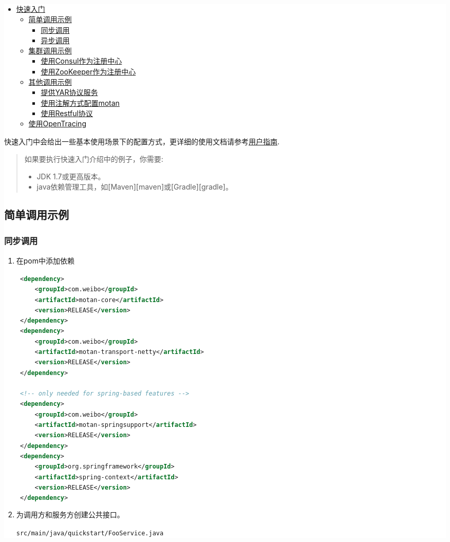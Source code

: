 - [快速入门](#)
  - [简单调用示例](#简单调用示例)
    - [同步调用](#同步调用)
    - [异步调用](#异步调用)
  - [集群调用示例](#集群调用示例)
    - [使用Consul作为注册中心](#使用consul作为注册中心)
    - [使用ZooKeeper作为注册中心](#使用zookeeper作为注册中心)
  - [其他调用示例](#其他调用示例)
    - [提供YAR协议服务](#提供yar协议服务)
    - [使用注解方式配置motan](#使用注解方式配置motan)
    - [使用Restful协议](#使用restful协议)
  - [使用OpenTracing](#使用opentracing)

快速入门中会给出一些基本使用场景下的配置方式，更详细的使用文档请参考[用户指南](zh_userguide).

> 如果要执行快速入门介绍中的例子，你需要:
>  * JDK 1.7或更高版本。
>  * java依赖管理工具，如[Maven][maven]或[Gradle][gradle]。

## <a id="peer-to-peer"></a>简单调用示例

### <a id="synccall"></a>同步调用

1. 在pom中添加依赖

   ```xml
    <dependency>
        <groupId>com.weibo</groupId>
        <artifactId>motan-core</artifactId>
        <version>RELEASE</version>
    </dependency>
    <dependency>
        <groupId>com.weibo</groupId>
        <artifactId>motan-transport-netty</artifactId>
        <version>RELEASE</version>
    </dependency>
    
    <!-- only needed for spring-based features -->
    <dependency>
        <groupId>com.weibo</groupId>
        <artifactId>motan-springsupport</artifactId>
        <version>RELEASE</version>
    </dependency>
    <dependency>
        <groupId>org.springframework</groupId>
        <artifactId>spring-context</artifactId>
        <version>RELEASE</version>
    </dependency>
   ```

2. 为调用方和服务方创建公共接口。

    `src/main/java/quickstart/FooService.java`  
